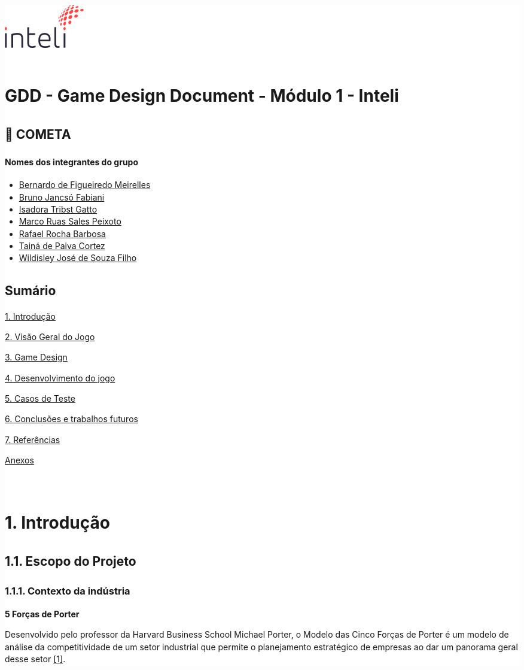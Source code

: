 <img src="../assets/logointeli.png">

# GDD - Game Design Document - Módulo 1 - Inteli

## :dizzy: COMETA

#### Nomes dos integrantes do grupo

- <a href="https://www.linkedin.com/in/bernardo-meirelles-117243241/">Bernardo de Figueiredo Meirelles</a>
- <a href="https://www.linkedin.com/in/bruno-jancso-fabiani-0272532b3/">Bruno Jancsó Fabiani</a>
- <a href="https://www.linkedin.com/in/isadora-gatto-0900a9283?utm_source=share&utm_campaign=share_via&utm_content=profile&utm_medium=ios_app">Isadora Tribst Gatto</a>
- <a href="https://www.linkedin.com/in/marcoruas/">Marco Ruas Sales Peixoto</a>
- <a href="">Rafael Rocha Barbosa</a>
- <a href="https://www.linkedin.com/in/tainacortez/">Tainá de Paiva Cortez</a>
- <a href="https://www.linkedin.com/in/wildis-filho">Wildisley José de Souza Filho</a>

## Sumário

[1. Introdução](#c1)

[2. Visão Geral do Jogo](#c2)

[3. Game Design](#c3)

[4. Desenvolvimento do jogo](#c4)

[5. Casos de Teste](#c5)

[6. Conclusões e trabalhos futuros](#c6)

[7. Referências](#c7)

[Anexos](#c8)

<br>

# <a name="c1"></a>1. Introdução

## 1.1. Escopo do Projeto

### 1.1.1. Contexto da indústria

**5 Forças de Porter**

Desenvolvido pelo professor da Harvard Business School Michael Porter, o Modelo das Cinco Forças de Porter é um modelo de análise da competitividade de um setor industrial que permite o planejamento estratégico de empresas ao dar um panorama geral desse setor [[1]](#7-referências).
